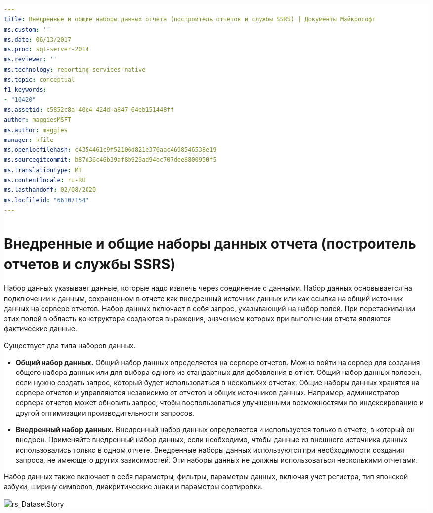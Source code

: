 ```yaml
---
title: Внедренные и общие наборы данных отчета (построитель отчетов и службы SSRS) | Документы Майкрософт
ms.custom: ''
ms.date: 06/13/2017
ms.prod: sql-server-2014
ms.reviewer: ''
ms.technology: reporting-services-native
ms.topic: conceptual
f1_keywords:
- "10420"
ms.assetid: c5852c8a-40e4-424d-a847-64eb151448ff
author: maggiesMSFT
ms.author: maggies
manager: kfile
ms.openlocfilehash: c4354461c9f52106d821e376aac4698546538e19
ms.sourcegitcommit: b87d36c46b39af8b929ad94ec707dee8800950f5
ms.translationtype: MT
ms.contentlocale: ru-RU
ms.lasthandoff: 02/08/2020
ms.locfileid: "66107154"
---
```

# <a name="report-embedded-datasets-and-shared-datasets-report-builder-and-ssrs"></a>Внедренные и общие наборы данных отчета (построитель отчетов и службы SSRS)
  Набор данных указывает данные, которые надо извлечь через соединение с данными. Набор данных основывается на подключении к данным, сохраненном в отчете как внедренный источник данных или как ссылка на общий источник данных на сервере отчетов. Набор данных включает в себя запрос, указывающий на набор полей. При перетаскивании этих полей в область конструктора создаются выражения, значением которых при выполнении отчета являются фактические данные.  
  
 Существует два типа наборов данных.  
  
-   **Общий набор данных.** Общий набор данных определяется на сервере отчетов. Можно войти на сервер для создания общего набора данных или для выбора одного из стандартных для добавления в отчет. Общий набор данных полезен, если нужно создать запрос, который будет использоваться в нескольких отчетах. Общие наборы данных хранятся на сервере отчетов и управляются независимо от отчетов и общих источников данных. Например, администратор сервера отчетов может обновить запрос, чтобы воспользоваться улучшенными возможностями по индексированию и другой оптимизации производительности запросов.  
  
-   **Внедренный набор данных.** Внедренный набор данных определяется и используется только в отчете, в который он внедрен. Применяйте внедренный набор данных, если необходимо, чтобы данные из внешнего источника данных использовались только в одном отчете. Внедренные наборы данных используются при необходимости создания запроса, не имеющего других зависимостей. Эти наборы данных не должны использоваться несколькими отчетами.  
  
 Набор данных также включает в себя параметры, фильтры, параметры данных, включая учет регистра, тип японской азбуки, ширину символов, диакритические знаки и параметры сортировки.  
  
 ![rs_DatasetStory](../media/rs-datasetstory.gif "rs_DatasetStory")  
  